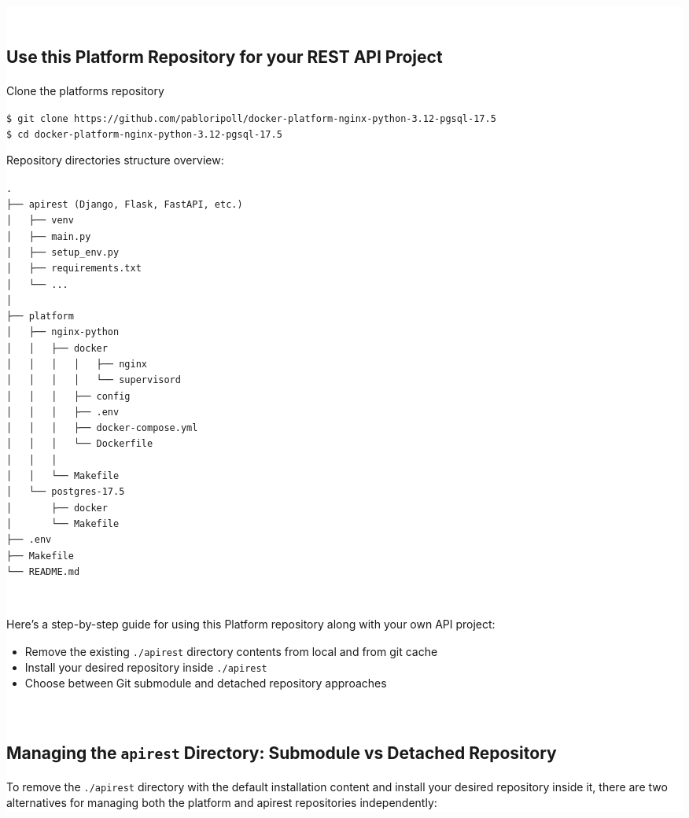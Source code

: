<br>

## <a id="platform-usage"></a>Use this Platform Repository for your REST API Project

Clone the platforms repository
```bash
$ git clone https://github.com/pabloripoll/docker-platform-nginx-python-3.12-pgsql-17.5
$ cd docker-platform-nginx-python-3.12-pgsql-17.5
```

Repository directories structure overview:
```
.
├── apirest (Django, Flask, FastAPI, etc.)
│   ├── venv
│   ├── main.py
│   ├── setup_env.py
│   ├── requirements.txt
│   └── ...
│
├── platform
│   ├── nginx-python
│   │   ├── docker
│   │   │   │   ├── nginx
│   │   │   │   └── supervisord
│   │   │   ├── config
│   │   │   ├── .env
│   │   │   ├── docker-compose.yml
│   │   │   └── Dockerfile
│   │   │
│   │   └── Makefile
│   └── postgres-17.5
│       ├── docker
│       └── Makefile
├── .env
├── Makefile
└── README.md
```
<br>

Here’s a step-by-step guide for using this Platform repository along with your own API project:

- Remove the existing `./apirest` directory contents from local and from git cache
- Install your desired repository inside `./apirest`
- Choose between Git submodule and detached repository approaches
<br>

## Managing the `apirest` Directory: Submodule vs Detached Repository

To remove the `./apirest` directory with the default installation content and install your desired repository inside it, there are two alternatives for managing both the platform and apirest repositories independently:
